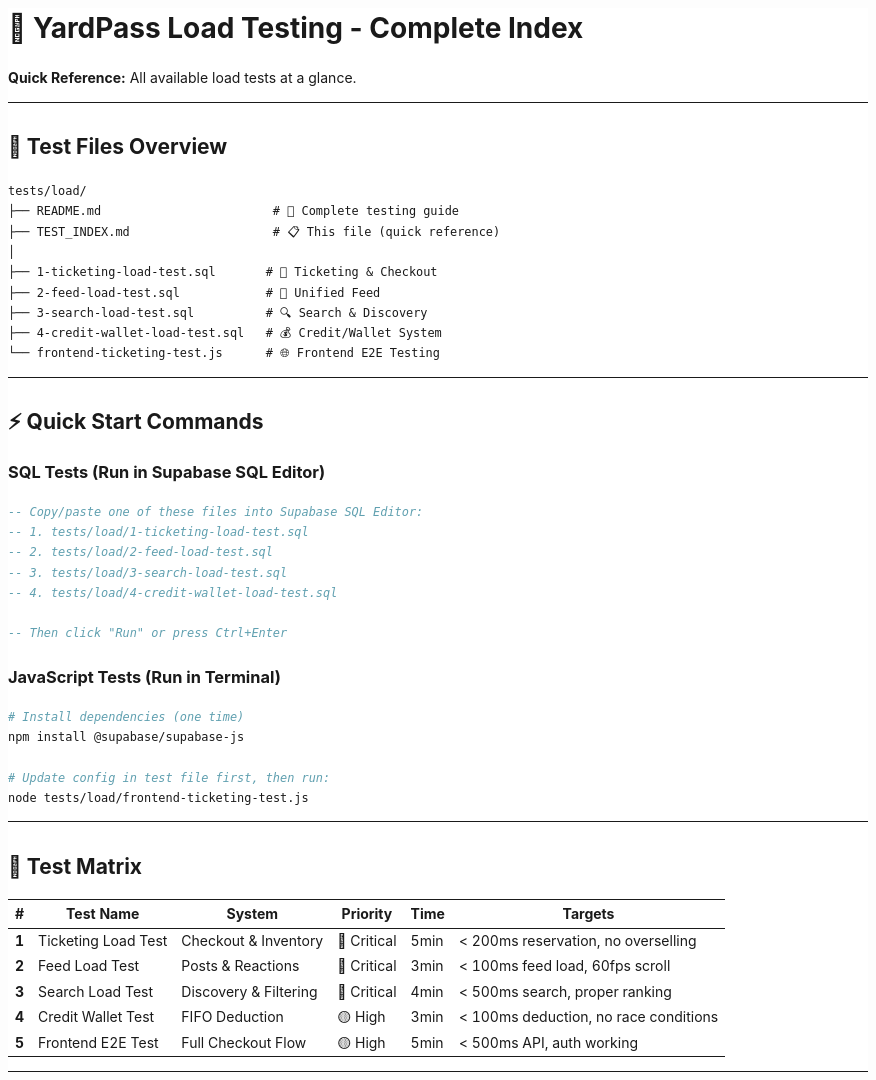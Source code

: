 # 🧪 YardPass Load Testing - Complete Index

**Quick Reference:** All available load tests at a glance.

---

## 📁 Test Files Overview

```
tests/load/
├── README.md                        # 📖 Complete testing guide
├── TEST_INDEX.md                    # 📋 This file (quick reference)
│
├── 1-ticketing-load-test.sql       # 🎫 Ticketing & Checkout
├── 2-feed-load-test.sql            # 📱 Unified Feed
├── 3-search-load-test.sql          # 🔍 Search & Discovery
├── 4-credit-wallet-load-test.sql   # 💰 Credit/Wallet System
└── frontend-ticketing-test.js      # 🌐 Frontend E2E Testing
```

---

## ⚡ Quick Start Commands

### **SQL Tests (Run in Supabase SQL Editor)**

```sql
-- Copy/paste one of these files into Supabase SQL Editor:
-- 1. tests/load/1-ticketing-load-test.sql
-- 2. tests/load/2-feed-load-test.sql
-- 3. tests/load/3-search-load-test.sql
-- 4. tests/load/4-credit-wallet-load-test.sql

-- Then click "Run" or press Ctrl+Enter
```

### **JavaScript Tests (Run in Terminal)**

```bash
# Install dependencies (one time)
npm install @supabase/supabase-js

# Update config in test file first, then run:
node tests/load/frontend-ticketing-test.js
```

---

## 🎯 Test Matrix

| # | Test Name | System | Priority | Time | Targets |
|---|-----------|--------|----------|------|---------|
| **1** | Ticketing Load Test | Checkout & Inventory | 🔴 Critical | 5min | < 200ms reservation, no overselling |
| **2** | Feed Load Test | Posts & Reactions | 🔴 Critical | 3min | < 100ms feed load, 60fps scroll |
| **3** | Search Load Test | Discovery & Filtering | 🔴 Critical | 4min | < 500ms search, proper ranking |
| **4** | Credit Wallet Test | FIFO Deduction | 🟡 High | 3min | < 100ms deduction, no race conditions |
| **5** | Frontend E2E Test | Full Checkout Flow | 🟡 High | 5min | < 500ms API, auth working |

---